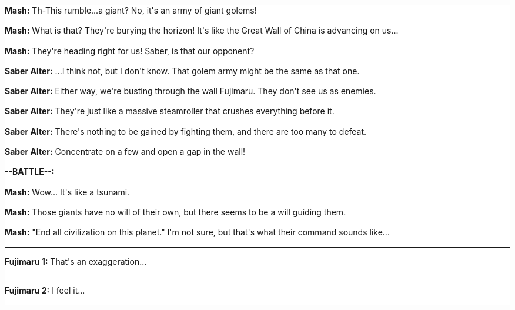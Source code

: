  
**Mash:**
Th-This rumble...a giant?
No, it's an army of giant golems!

 
**Mash:**
What is that? They're burying the horizon!
It's like the Great Wall of China is advancing on us...

 
**Mash:**
They're heading right for us!
Saber, is that our opponent?

 
**Saber Alter:**
...I think not, but I don't know.
That golem army might be the same as that one.

 
**Saber Alter:**
Either way, we're busting through the wall Fujimaru. They don't see us as enemies.

 
**Saber Alter:**
They're just like a massive steamroller that crushes everything before it.

 
**Saber Alter:**
There's nothing to be gained by fighting them, and there are too many to defeat.

 
**Saber Alter:**
Concentrate on a few and open a gap in the wall!


**--BATTLE--:**

**Mash:**
Wow...
It's like a tsunami.

 
**Mash:**
Those giants have no will of their own, but there seems to be a will guiding them.

 
**Mash:**
"End all civilization on this planet." I'm not sure,
but that's what their command sounds like...

 
---

**Fujimaru 1:**
That's an exaggeration...

---

**Fujimaru 2:**
I feel it...

---